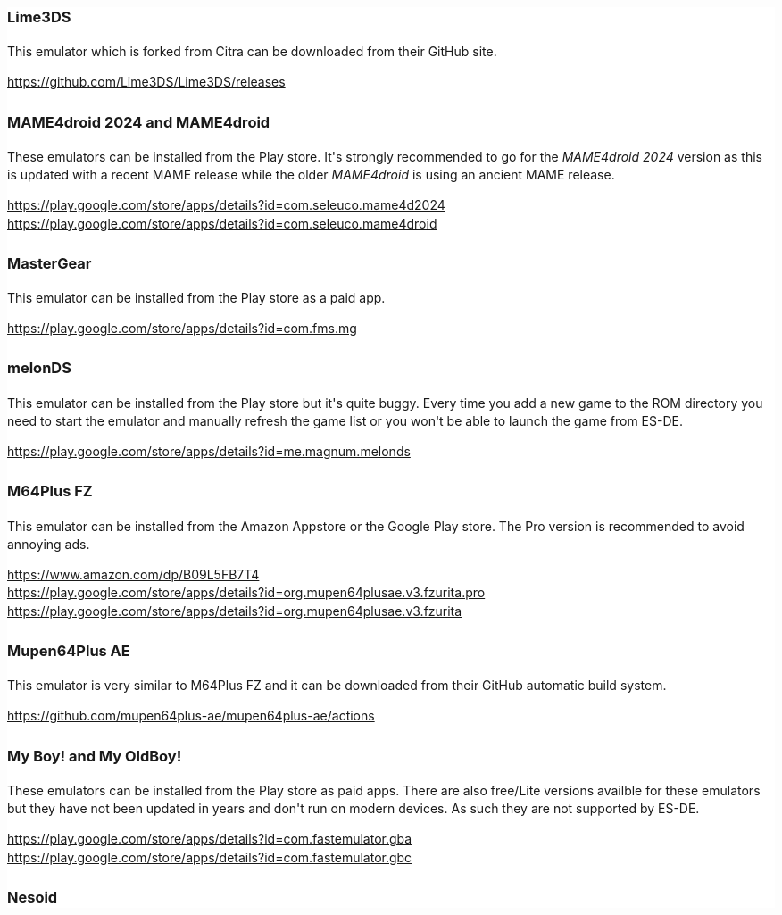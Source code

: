 ### Lime3DS

This emulator which is forked from Citra can be downloaded from their GitHub site.

https://github.com/Lime3DS/Lime3DS/releases

### MAME4droid 2024 and MAME4droid

These emulators can be installed from the Play store. It's strongly recommended to go for the _MAME4droid 2024_ version as this is updated with a recent MAME release while the older _MAME4droid_ is using an ancient MAME release.

https://play.google.com/store/apps/details?id=com.seleuco.mame4d2024 \
https://play.google.com/store/apps/details?id=com.seleuco.mame4droid

### MasterGear

This emulator can be installed from the Play store as a paid app.

https://play.google.com/store/apps/details?id=com.fms.mg

### melonDS

This emulator can be installed from the Play store but it's quite buggy. Every time you add a new game to the ROM directory you need to start the emulator and manually refresh the game list or you won't be able to launch the game from ES-DE.

https://play.google.com/store/apps/details?id=me.magnum.melonds

### M64Plus FZ

This emulator can be installed from the Amazon Appstore or the Google Play store. The Pro version is recommended to avoid annoying ads.

https://www.amazon.com/dp/B09L5FB7T4 \
https://play.google.com/store/apps/details?id=org.mupen64plusae.v3.fzurita.pro \
https://play.google.com/store/apps/details?id=org.mupen64plusae.v3.fzurita

### Mupen64Plus AE

This emulator is very similar to M64Plus FZ and it can be downloaded from their GitHub automatic build system.

https://github.com/mupen64plus-ae/mupen64plus-ae/actions

### My Boy! and My OldBoy!

These emulators can be installed from the Play store as paid apps. There are also free/Lite versions availble for these emulators but they have not been updated in years and don't run on modern devices. As such they are not supported by ES-DE.

https://play.google.com/store/apps/details?id=com.fastemulator.gba \
https://play.google.com/store/apps/details?id=com.fastemulator.gbc

### Nesoid

